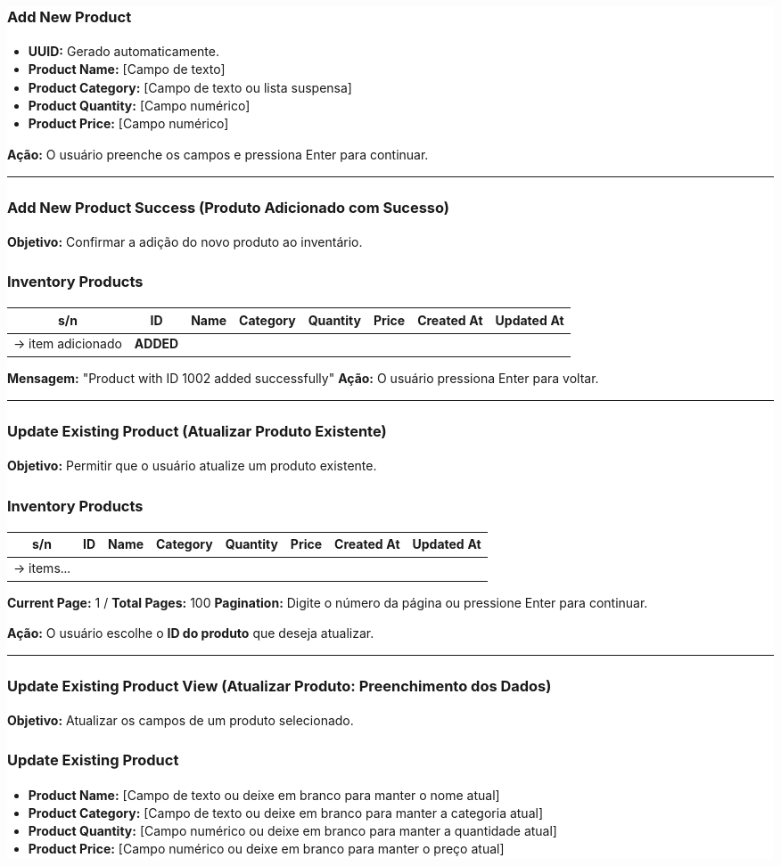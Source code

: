 ### Add New Product
- **UUID:** Gerado automaticamente.
- **Product Name:** [Campo de texto]
- **Product Category:** [Campo de texto ou lista suspensa]
- **Product Quantity:** [Campo numérico]
- **Product Price:** [Campo numérico]

**Ação:** O usuário preenche os campos e pressiona Enter para continuar.

---

### **Add New Product Success** (Produto Adicionado com Sucesso)
**Objetivo:** Confirmar a adição do novo produto ao inventário.

### Inventory Products
| s/n | ID | Name | Category | Quantity | Price | Created At | Updated At |
| --- | --- | ---- | -------- | -------- | ----- | ---------- | ---------- |
| -> item adicionado | **ADDED**

**Mensagem:** "Product with ID 1002 added successfully"
**Ação:** O usuário pressiona Enter para voltar.

---

### **Update Existing Product** (Atualizar Produto Existente)
**Objetivo:** Permitir que o usuário atualize um produto existente.

### Inventory Products
| s/n | ID | Name | Category | Quantity | Price | Created At | Updated At |
| --- | --- | ---- | -------- | -------- | ----- | ---------- | ---------- |
| -> items...
**Current Page:** 1 / **Total Pages:** 100
**Pagination:** Digite o número da página ou pressione Enter para continuar.

**Ação:** O usuário escolhe o **ID do produto** que deseja atualizar.

---

### **Update Existing Product View** (Atualizar Produto: Preenchimento dos Dados)
**Objetivo:** Atualizar os campos de um produto selecionado.

### Update Existing Product
- **Product Name:** [Campo de texto ou deixe em branco para manter o nome atual]
- **Product Category:** [Campo de texto ou deixe em branco para manter a categoria atual]
- **Product Quantity:** [Campo numérico ou deixe em branco para manter a quantidade atual]
- **Product Price:** [Campo numérico ou deixe em branco para manter o preço atual]
